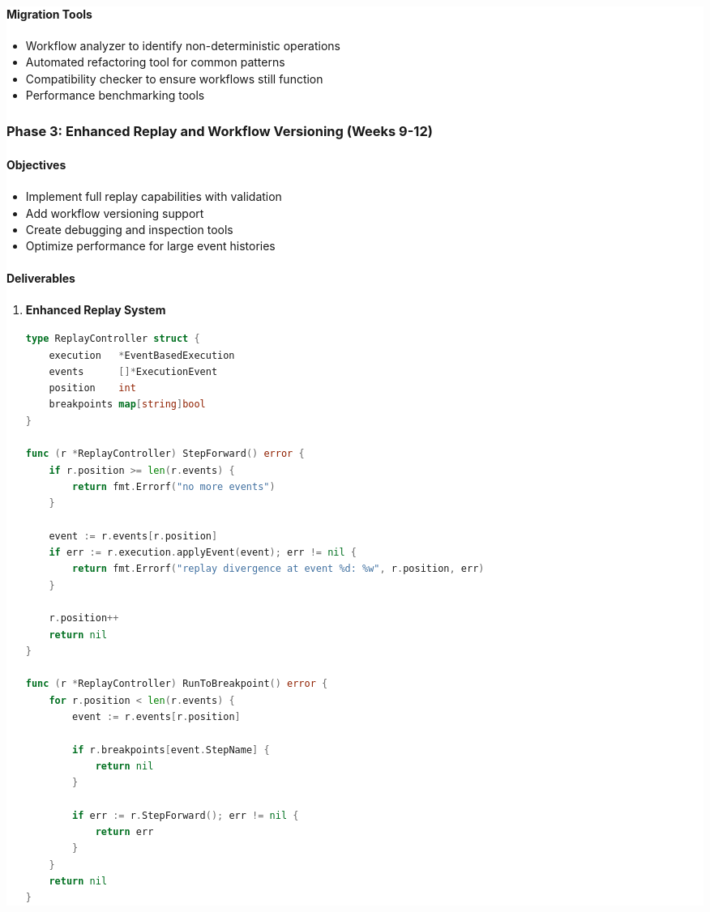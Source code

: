 #### Migration Tools
- Workflow analyzer to identify non-deterministic operations
- Automated refactoring tool for common patterns
- Compatibility checker to ensure workflows still function
- Performance benchmarking tools

### Phase 3: Enhanced Replay and Workflow Versioning (Weeks 9-12)

#### Objectives
- Implement full replay capabilities with validation
- Add workflow versioning support
- Create debugging and inspection tools
- Optimize performance for large event histories

#### Deliverables

1. **Enhanced Replay System**
   ```go
   type ReplayController struct {
       execution   *EventBasedExecution
       events      []*ExecutionEvent
       position    int
       breakpoints map[string]bool
   }
   
   func (r *ReplayController) StepForward() error {
       if r.position >= len(r.events) {
           return fmt.Errorf("no more events")
       }
       
       event := r.events[r.position]
       if err := r.execution.applyEvent(event); err != nil {
           return fmt.Errorf("replay divergence at event %d: %w", r.position, err)
       }
       
       r.position++
       return nil
   }
   
   func (r *ReplayController) RunToBreakpoint() error {
       for r.position < len(r.events) {
           event := r.events[r.position]
           
           if r.breakpoints[event.StepName] {
               return nil
           }
           
           if err := r.StepForward(); err != nil {
               return err
           }
       }
       return nil
   }
   ```
